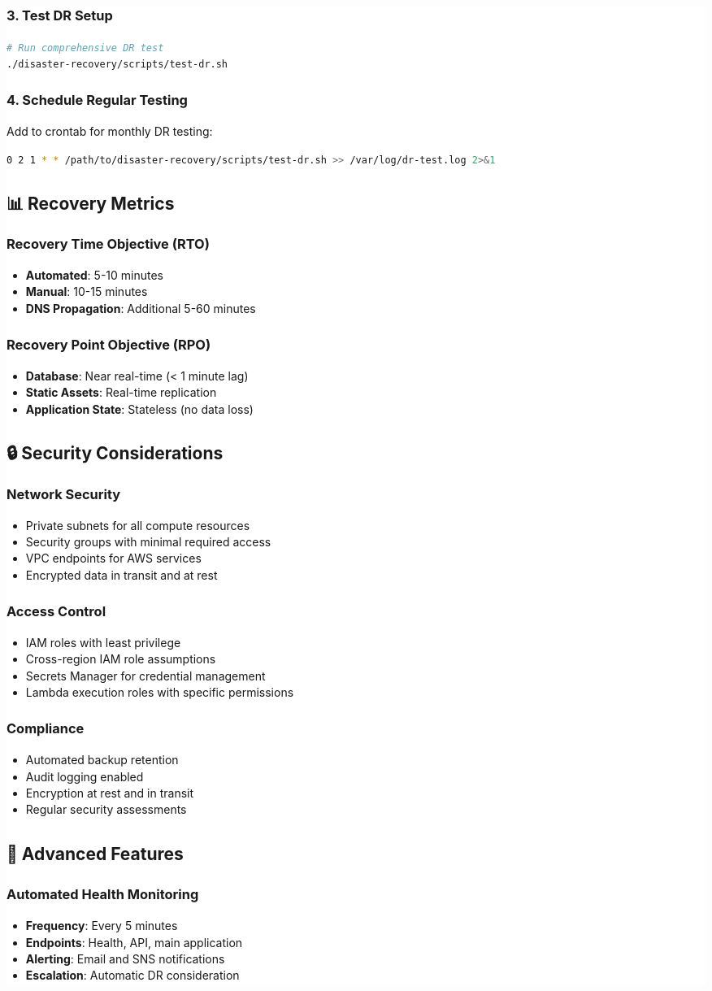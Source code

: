 ### 3. Test DR Setup

```bash
# Run comprehensive DR test
./disaster-recovery/scripts/test-dr.sh
```

### 4. Schedule Regular Testing

Add to crontab for monthly DR testing:
```bash
0 2 1 * * /path/to/disaster-recovery/scripts/test-dr.sh >> /var/log/dr-test.log 2>&1
```

## 📊 Recovery Metrics

### Recovery Time Objective (RTO)
- **Automated**: 5-10 minutes
- **Manual**: 10-15 minutes
- **DNS Propagation**: Additional 5-60 minutes

### Recovery Point Objective (RPO)
- **Database**: Near real-time (< 1 minute lag)
- **Static Assets**: Real-time replication
- **Application State**: Stateless (no data loss)

## 🔒 Security Considerations

### Network Security
- Private subnets for all compute resources
- Security groups with minimal required access
- VPC endpoints for AWS services
- Encrypted data in transit and at rest

### Access Control
- IAM roles with least privilege
- Cross-region IAM role assumptions
- Secrets Manager for credential management
- Lambda execution roles with specific permissions

### Compliance
- Automated backup retention
- Audit logging enabled
- Encryption at rest and in transit
- Regular security assessments

## 🚀 Advanced Features

### Automated Health Monitoring
- **Frequency**: Every 5 minutes
- **Endpoints**: Health, API, main application
- **Alerting**: Email and SNS notifications
- **Escalation**: Automatic DR consideration
